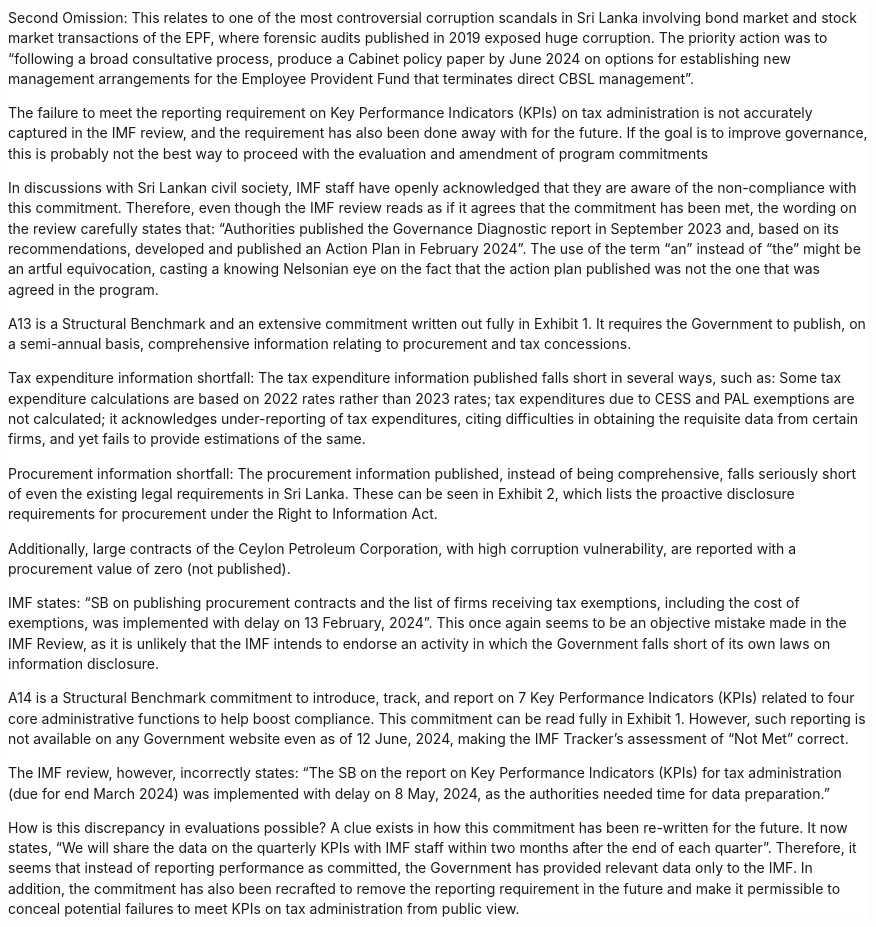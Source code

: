 Second Omission: This relates to one of the most controversial corruption scandals in Sri Lanka involving bond market and stock market transactions of the EPF, where forensic audits published in 2019 exposed huge corruption. The priority action was to “following a broad consultative process, produce a Cabinet policy paper by June 2024 on options for establishing new management arrangements for the Employee Provident Fund that terminates direct CBSL management”.

The failure to meet the reporting requirement on Key Performance Indicators (KPIs) on tax administration is not accurately captured in the IMF review, and the requirement has also been done away with for the future. If the goal is to improve governance, this is probably not the best way to proceed with the evaluation and amendment of program commitments

In discussions with Sri Lankan civil society, IMF staff have openly acknowledged that they are aware of the non-compliance with this commitment. Therefore, even though the IMF review reads as if it agrees that the commitment has been met, the wording on the review carefully states that: “Authorities published the Governance Diagnostic report in September 2023 and, based on its recommendations, developed and published an Action Plan in February 2024”. The use of the term “an” instead of “the” might be an artful equivocation, casting a knowing Nelsonian eye on the fact that the action plan published was not the one that was agreed in the program.

A13 is a Structural Benchmark and an extensive commitment written out fully in Exhibit 1. It requires the Government to publish, on a semi-annual basis, comprehensive information relating to procurement and tax concessions.

Tax expenditure information shortfall: The tax expenditure information published falls short in several ways, such as: Some tax expenditure calculations are based on 2022 rates rather than 2023 rates; tax expenditures due to CESS and PAL exemptions are not calculated; it acknowledges under-reporting of tax expenditures, citing difficulties in obtaining the requisite data from certain firms, and yet fails to provide estimations of the same.

Procurement information shortfall: The procurement information published, instead of being comprehensive, falls seriously short of even the existing legal requirements in Sri Lanka. These can be seen in Exhibit 2, which lists the proactive disclosure requirements for procurement under the Right to Information Act.

Additionally, large contracts of the Ceylon Petroleum Corporation, with high corruption vulnerability, are reported with a procurement value of zero (not published).

IMF states: “SB on publishing procurement contracts and the list of firms receiving tax exemptions, including the cost of exemptions, was implemented with delay on 13 February, 2024”. This once again seems to be an objective mistake made in the IMF Review, as it is unlikely that the IMF intends to endorse an activity in which the Government falls short of its own laws on information disclosure.

A14 is a Structural Benchmark commitment to introduce, track, and report on 7 Key Performance Indicators (KPIs) related to four core administrative functions to help boost compliance. This commitment can be read fully in Exhibit 1. However, such reporting is not available on any Government website even as of 12 June, 2024, making the IMF Tracker’s assessment of “Not Met” correct.

The IMF review, however, incorrectly states: “The SB on the report on Key Performance Indicators (KPIs) for tax administration (due for end March 2024) was implemented with delay on 8 May, 2024, as the authorities needed time for data preparation.”

How is this discrepancy in evaluations possible? A clue exists in how this commitment has been re-written for the future. It now states, “We will share the data on the quarterly KPIs with IMF staff within two months after the end of each quarter”. Therefore, it seems that instead of reporting performance as committed, the Government has provided relevant data only to the IMF. In addition, the commitment has also been recrafted to remove the reporting requirement in the future and make it permissible to conceal potential failures to meet KPIs on tax administration from public view.
